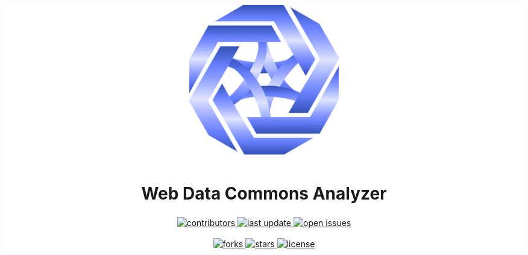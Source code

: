 <div align="center">

  <img src="src/assets/Logo.png" alt="logo" width="250" height="auto" />
  <h1>Web Data Commons Analyzer</h1>

<p>
  <a href="https://github.com/andrei-v-stan/watr/graphs/contributors">
    <img src="https://img.shields.io/github/contributors/andrei-v-stan/watr" alt="contributors" />
  </a>
  <a href="">
    <img src="https://img.shields.io/github/last-commit/andrei-v-stan/watr" alt="last update" />
  </a>
  <a href="https://github.com/andrei-v-stan/watr/issues/">
    <img src="https://img.shields.io/github/issues/andrei-v-stan/watr" alt="open issues" />
  </a>
</p>

<p>
  <a href="https://github.com/andrei-v-stan/watr/network/members">
    <img src="https://img.shields.io/github/forks/andrei-v-stan/watr" alt="forks" />
  </a>
  <a href="https://github.com/andrei-v-stan/watr/stargazers">
    <img src="https://img.shields.io/github/stars/andrei-v-stan/watr" alt="stars" />
  </a>
  <a href="https://github.com/andrei-v-stan/watr/blob/main/LICENSE">
    <img src="https://img.shields.io/github/license/andrei-v-stan/watr?color=2A9D8F" alt="license" />
  </a>
</p>
